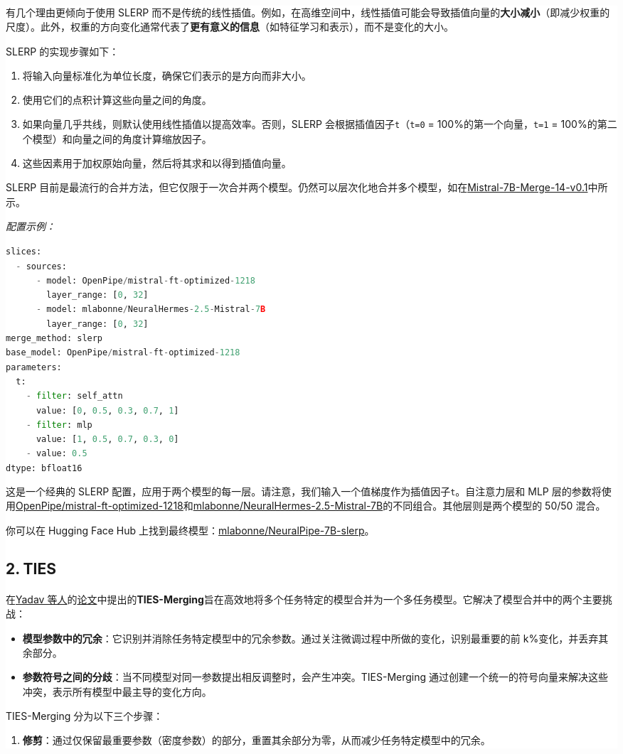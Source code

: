 有几个理由更倾向于使用 SLERP 而不是传统的线性插值。例如，在高维空间中，线性插值可能会导致插值向量的**大小减小**（即减少权重的尺度）。此外，权重的方向变化通常代表了**更有意义的信息**（如特征学习和表示），而不是变化的大小。

SLERP 的实现步骤如下：

1.  将输入向量标准化为单位长度，确保它们表示的是方向而非大小。

1.  使用它们的点积计算这些向量之间的角度。

1.  如果向量几乎共线，则默认使用线性插值以提高效率。否则，SLERP 会根据插值因子`t`（`t=0` = 100%的第一个向量，`t=1` = 100%的第二个模型）和向量之间的角度计算缩放因子。

1.  这些因素用于加权原始向量，然后将其求和以得到插值向量。

SLERP 目前是最流行的合并方法，但它仅限于一次合并两个模型。仍然可以层次化地合并多个模型，如在[Mistral-7B-Merge-14-v0.1](https://huggingface.co/EmbeddedLLM/Mistral-7B-Merge-14-v0.1)中所示。

*配置示例：*

```py
slices:
  - sources:
      - model: OpenPipe/mistral-ft-optimized-1218
        layer_range: [0, 32]
      - model: mlabonne/NeuralHermes-2.5-Mistral-7B
        layer_range: [0, 32]
merge_method: slerp
base_model: OpenPipe/mistral-ft-optimized-1218
parameters:
  t:
    - filter: self_attn
      value: [0, 0.5, 0.3, 0.7, 1]
    - filter: mlp
      value: [1, 0.5, 0.7, 0.3, 0]
    - value: 0.5
dtype: bfloat16
```

这是一个经典的 SLERP 配置，应用于两个模型的每一层。请注意，我们输入一个值梯度作为插值因子`t`。自注意力层和 MLP 层的参数将使用[OpenPipe/mistral-ft-optimized-1218](https://huggingface.co/OpenPipe/mistral-ft-optimized-1218)和[mlabonne/NeuralHermes-2.5-Mistral-7B](https://huggingface.co/mlabonne/NeuralHermes-2.5-Mistral-7B)的不同组合。其他层则是两个模型的 50/50 混合。

你可以在 Hugging Face Hub 上找到最终模型：[mlabonne/NeuralPipe-7B-slerp](https://huggingface.co/mlabonne/NeuralPipe-7B-slerp)。

## 2\. TIES

在[Yadav 等人](https://arxiv.org/abs/2306.01708)的[论文](https://arxiv.org/abs/2306.01708)中提出的**TIES-Merging**旨在高效地将多个任务特定的模型合并为一个多任务模型。它解决了模型合并中的两个主要挑战：

+   **模型参数中的冗余**：它识别并消除任务特定模型中的冗余参数。通过关注微调过程中所做的变化，识别最重要的前 k%变化，并丢弃其余部分。

+   **参数符号之间的分歧**：当不同模型对同一参数提出相反调整时，会产生冲突。TIES-Merging 通过创建一个统一的符号向量来解决这些冲突，表示所有模型中最主导的变化方向。

TIES-Merging 分为以下三个步骤：

1.  **修剪**：通过仅保留最重要参数（密度参数）的部分，重置其余部分为零，从而减少任务特定模型中的冗余。
